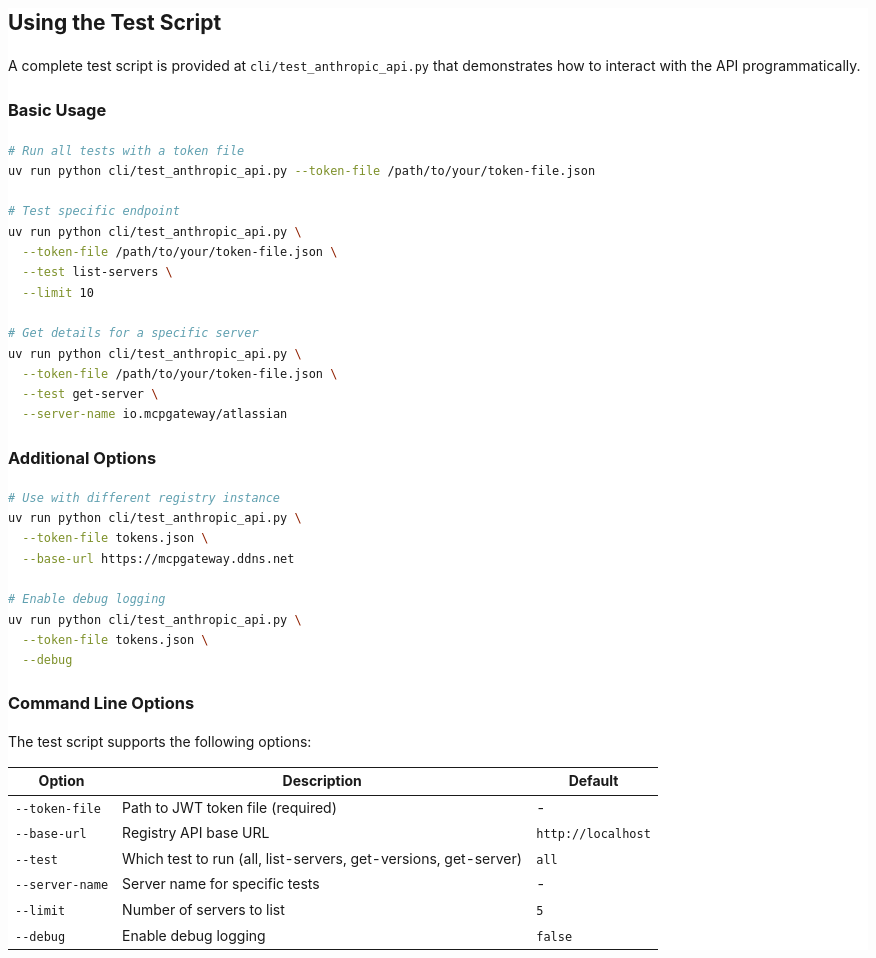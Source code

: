 ## Using the Test Script

A complete test script is provided at `cli/test_anthropic_api.py` that demonstrates how to interact with the API programmatically.

### Basic Usage

```bash
# Run all tests with a token file
uv run python cli/test_anthropic_api.py --token-file /path/to/your/token-file.json

# Test specific endpoint
uv run python cli/test_anthropic_api.py \
  --token-file /path/to/your/token-file.json \
  --test list-servers \
  --limit 10

# Get details for a specific server
uv run python cli/test_anthropic_api.py \
  --token-file /path/to/your/token-file.json \
  --test get-server \
  --server-name io.mcpgateway/atlassian
```

### Additional Options

```bash
# Use with different registry instance
uv run python cli/test_anthropic_api.py \
  --token-file tokens.json \
  --base-url https://mcpgateway.ddns.net

# Enable debug logging
uv run python cli/test_anthropic_api.py \
  --token-file tokens.json \
  --debug
```

### Command Line Options

The test script supports the following options:

| Option | Description | Default |
|--------|-------------|---------|
| `--token-file` | Path to JWT token file (required) | - |
| `--base-url` | Registry API base URL | `http://localhost` |
| `--test` | Which test to run (all, list-servers, get-versions, get-server) | `all` |
| `--server-name` | Server name for specific tests | - |
| `--limit` | Number of servers to list | `5` |
| `--debug` | Enable debug logging | `false` |
